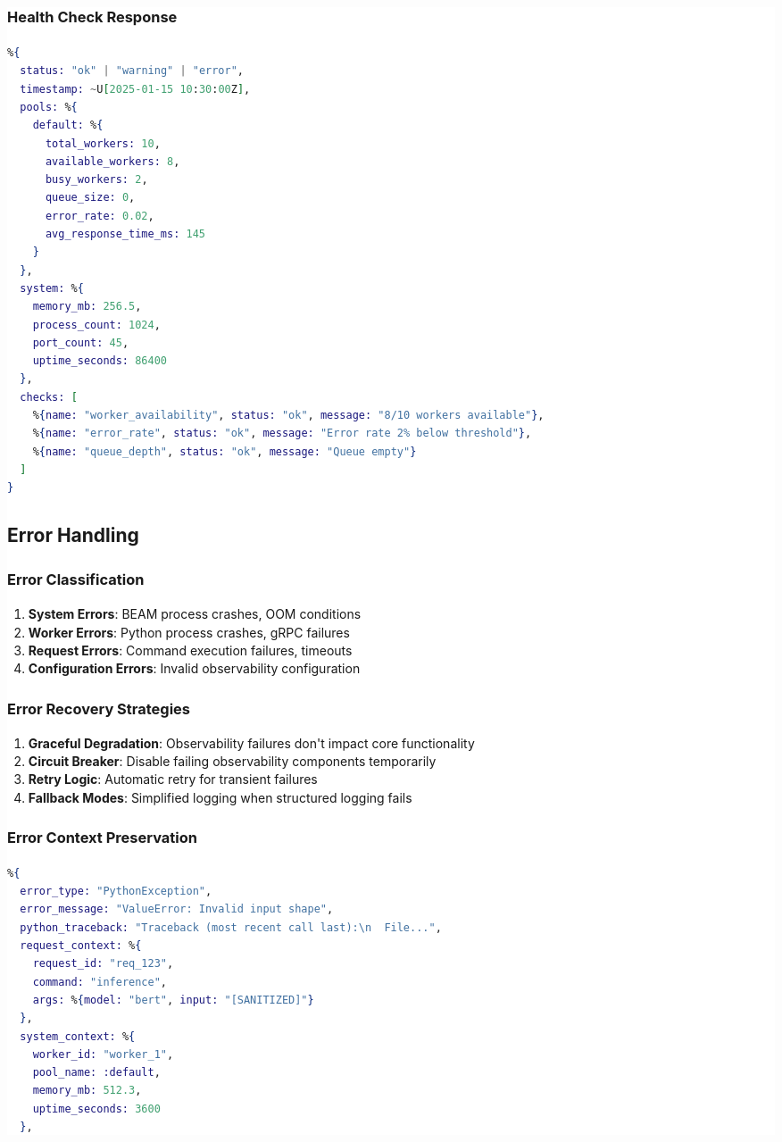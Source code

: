 ### Health Check Response

```elixir
%{
  status: "ok" | "warning" | "error",
  timestamp: ~U[2025-01-15 10:30:00Z],
  pools: %{
    default: %{
      total_workers: 10,
      available_workers: 8,
      busy_workers: 2,
      queue_size: 0,
      error_rate: 0.02,
      avg_response_time_ms: 145
    }
  },
  system: %{
    memory_mb: 256.5,
    process_count: 1024,
    port_count: 45,
    uptime_seconds: 86400
  },
  checks: [
    %{name: "worker_availability", status: "ok", message: "8/10 workers available"},
    %{name: "error_rate", status: "ok", message: "Error rate 2% below threshold"},
    %{name: "queue_depth", status: "ok", message: "Queue empty"}
  ]
}
```

## Error Handling

### Error Classification

1. **System Errors**: BEAM process crashes, OOM conditions
2. **Worker Errors**: Python process crashes, gRPC failures
3. **Request Errors**: Command execution failures, timeouts
4. **Configuration Errors**: Invalid observability configuration

### Error Recovery Strategies

1. **Graceful Degradation**: Observability failures don't impact core functionality
2. **Circuit Breaker**: Disable failing observability components temporarily
3. **Retry Logic**: Automatic retry for transient failures
4. **Fallback Modes**: Simplified logging when structured logging fails

### Error Context Preservation

```elixir
%{
  error_type: "PythonException",
  error_message: "ValueError: Invalid input shape",
  python_traceback: "Traceback (most recent call last):\n  File...",
  request_context: %{
    request_id: "req_123",
    command: "inference",
    args: %{model: "bert", input: "[SANITIZED]"}
  },
  system_context: %{
    worker_id: "worker_1",
    pool_name: :default,
    memory_mb: 512.3,
    uptime_seconds: 3600
  },
```